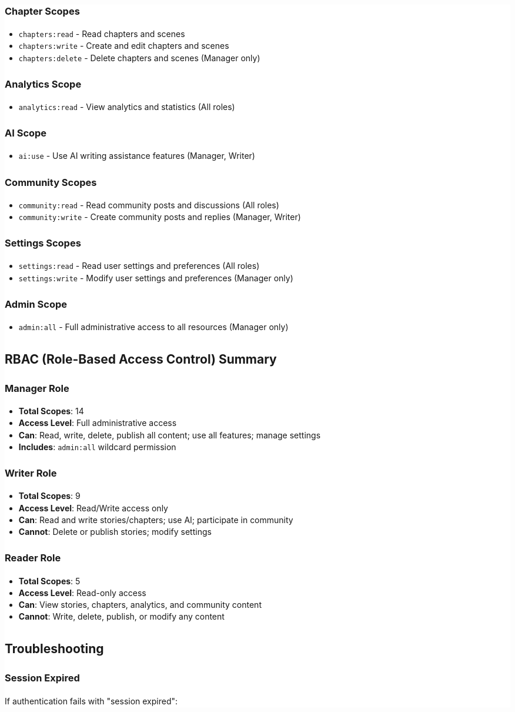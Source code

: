 ### Chapter Scopes
- `chapters:read` - Read chapters and scenes
- `chapters:write` - Create and edit chapters and scenes
- `chapters:delete` - Delete chapters and scenes (Manager only)

### Analytics Scope
- `analytics:read` - View analytics and statistics (All roles)

### AI Scope
- `ai:use` - Use AI writing assistance features (Manager, Writer)

### Community Scopes
- `community:read` - Read community posts and discussions (All roles)
- `community:write` - Create community posts and replies (Manager, Writer)

### Settings Scopes
- `settings:read` - Read user settings and preferences (All roles)
- `settings:write` - Modify user settings and preferences (Manager only)

### Admin Scope
- `admin:all` - Full administrative access to all resources (Manager only)

## RBAC (Role-Based Access Control) Summary

### Manager Role
- **Total Scopes**: 14
- **Access Level**: Full administrative access
- **Can**: Read, write, delete, publish all content; use all features; manage settings
- **Includes**: `admin:all` wildcard permission

### Writer Role
- **Total Scopes**: 9
- **Access Level**: Read/Write access only
- **Can**: Read and write stories/chapters; use AI; participate in community
- **Cannot**: Delete or publish stories; modify settings

### Reader Role
- **Total Scopes**: 5
- **Access Level**: Read-only access
- **Can**: View stories, chapters, analytics, and community content
- **Cannot**: Write, delete, publish, or modify any content

## Troubleshooting

### Session Expired

If authentication fails with "session expired":
